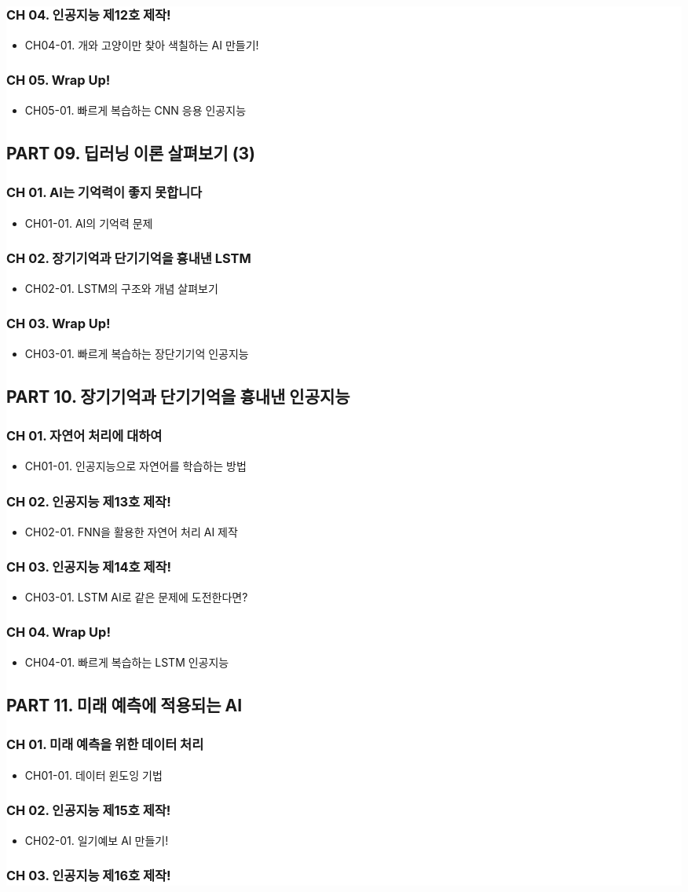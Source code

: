 ### CH 04. 인공지능 제12호 제작!

- CH04-01. 개와 고양이만 찾아 색칠하는 AI 만들기!

### CH 05. Wrap Up!

- CH05-01. 빠르게 복습하는 CNN 응용 인공지능

## PART 09. 딥러닝 이론 살펴보기 (3)

### CH 01. AI는 기억력이 좋지 못합니다

- CH01-01. AI의 기억력 문제

### CH 02. 장기기억과 단기기억을 흉내낸 LSTM

- CH02-01. LSTM의 구조와 개념 살펴보기

### CH 03. Wrap Up!

- CH03-01. 빠르게 복습하는 장단기기억 인공지능

## PART 10. 장기기억과 단기기억을 흉내낸 인공지능

### CH 01. 자연어 처리에 대하여

- CH01-01. 인공지능으로 자연어를 학습하는 방법

### CH 02. 인공지능 제13호 제작!

- CH02-01. FNN을 활용한 자연어 처리 AI 제작

### CH 03. 인공지능 제14호 제작!

- CH03-01. LSTM AI로 같은 문제에 도전한다면?

### CH 04. Wrap Up!

- CH04-01. 빠르게 복습하는 LSTM 인공지능

## PART 11. 미래 예측에 적용되는 AI

### CH 01. 미래 예측을 위한 데이터 처리

- CH01-01. 데이터 윈도잉 기법

### CH 02. 인공지능 제15호 제작!

- CH02-01. 일기예보 AI 만들기!

### CH 03. 인공지능 제16호 제작!
